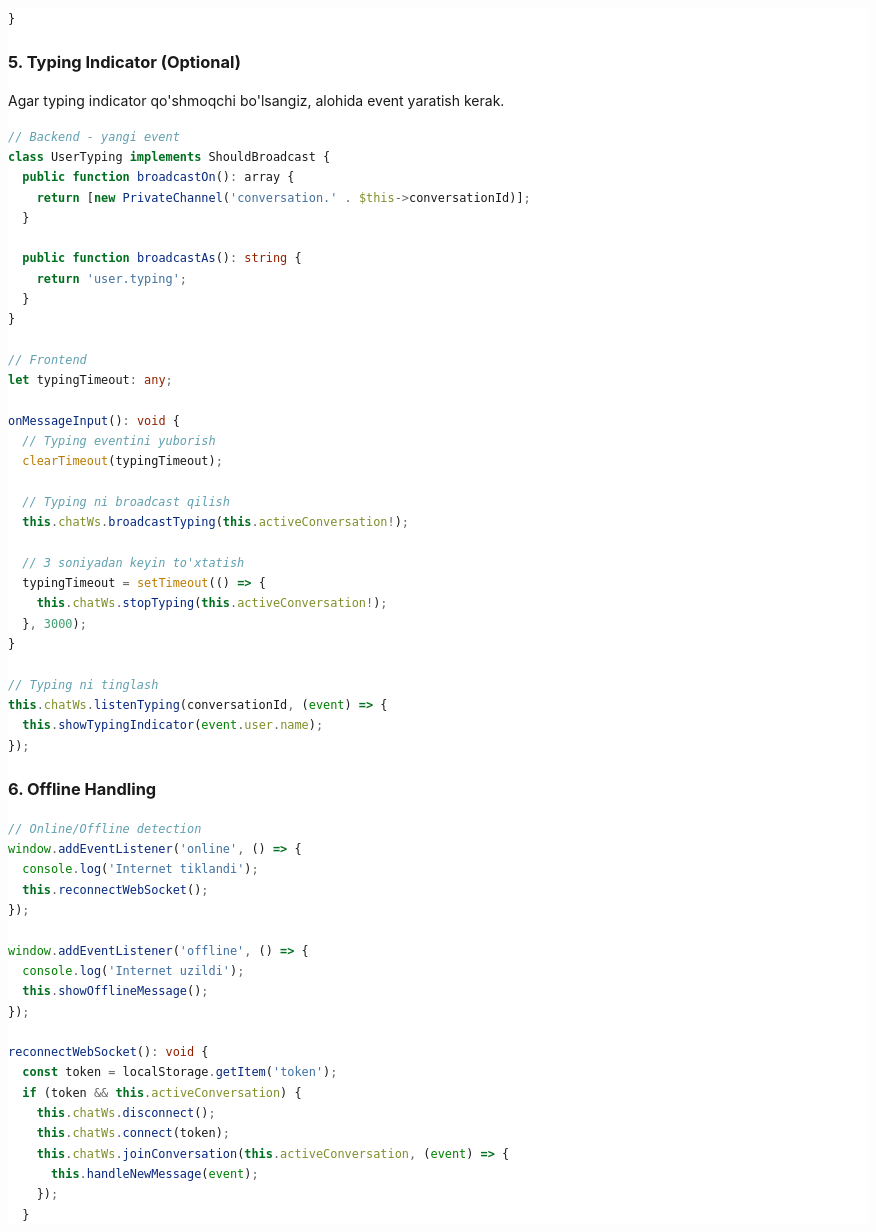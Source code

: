 ```typescript
}
```

### 5. Typing Indicator (Optional)

Agar typing indicator qo'shmoqchi bo'lsangiz, alohida event yaratish kerak.

```typescript
// Backend - yangi event
class UserTyping implements ShouldBroadcast {
  public function broadcastOn(): array {
    return [new PrivateChannel('conversation.' . $this->conversationId)];
  }
  
  public function broadcastAs(): string {
    return 'user.typing';
  }
}

// Frontend
let typingTimeout: any;

onMessageInput(): void {
  // Typing eventini yuborish
  clearTimeout(typingTimeout);
  
  // Typing ni broadcast qilish
  this.chatWs.broadcastTyping(this.activeConversation!);
  
  // 3 soniyadan keyin to'xtatish
  typingTimeout = setTimeout(() => {
    this.chatWs.stopTyping(this.activeConversation!);
  }, 3000);
}

// Typing ni tinglash
this.chatWs.listenTyping(conversationId, (event) => {
  this.showTypingIndicator(event.user.name);
});
```

### 6. Offline Handling

```typescript
// Online/Offline detection
window.addEventListener('online', () => {
  console.log('Internet tiklandi');
  this.reconnectWebSocket();
});

window.addEventListener('offline', () => {
  console.log('Internet uzildi');
  this.showOfflineMessage();
});

reconnectWebSocket(): void {
  const token = localStorage.getItem('token');
  if (token && this.activeConversation) {
    this.chatWs.disconnect();
    this.chatWs.connect(token);
    this.chatWs.joinConversation(this.activeConversation, (event) => {
      this.handleNewMessage(event);
    });
  }
```